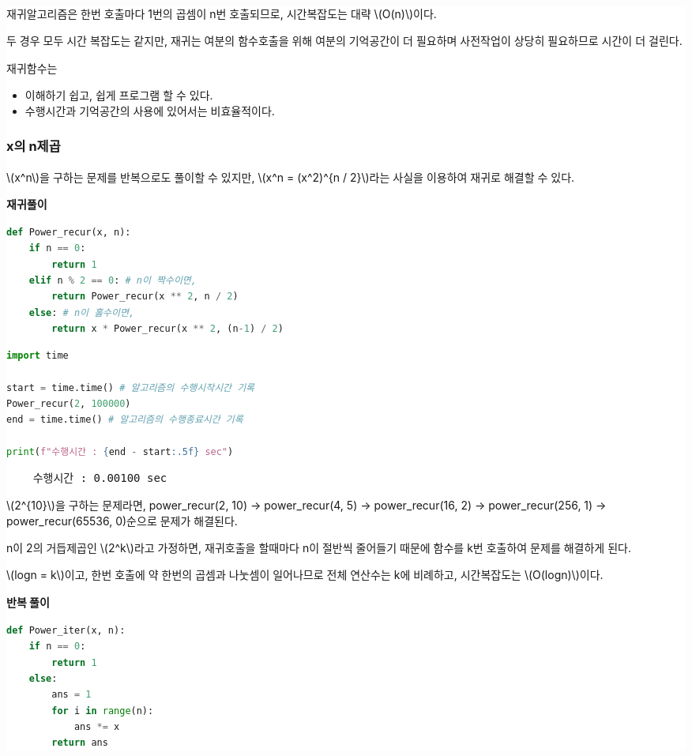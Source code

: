 재귀알고리즘은 한번 호출마다 1번의 곱셈이 n번 호출되므로, 시간복잡도는 대략 \\(O(n)\\)이다.



두 경우 모두 시간 복잡도는 같지만, 재귀는 여분의 함수호출을 위해 여분의 기억공간이 더 필요하며 사전작업이 상당히 필요하므로 시간이 더 걸린다.

재귀함수는

- 이해하기 쉽고, 쉽게 프로그램 할 수 있다.
- 수행시간과 기억공간의 사용에 있어서는 비효율적이다.



### x의 n제곱

\\(x^n\\)을 구하는 문제를 반복으로도 풀이할 수 있지만, \\(x^n = (x^2)^{n / 2}\\)라는 사실을 이용하여 재귀로 해결할 수 있다.



**재귀풀이**

```python
def Power_recur(x, n):
    if n == 0:
        return 1
    elif n % 2 == 0: # n이 짝수이면,
        return Power_recur(x ** 2, n / 2)
    else: # n이 홀수이면,
        return x * Power_recur(x ** 2, (n-1) / 2)
```

```python
import time

start = time.time() # 알고리즘의 수행시작시간 기록
Power_recur(2, 100000)
end = time.time() # 알고리즘의 수행종료시간 기록

print(f"수행시간 : {end - start:.5f} sec")
```

<pre>
    수행시간 : 0.00100 sec
</pre>



\\(2^{10}\\)을 구하는 문제라면, power_recur(2, 10) -> power_recur(4, 5) -> power_recur(16, 2) -> power_recur(256, 1) -> power_recur(65536, 0)순으로 문제가 해결된다.

n이 2의 거듭제곱인 \\(2^k\\)라고 가정하면, 재귀호출을 할때마다 n이 절반씩 줄어들기 때문에 함수를 k번 호출하여 문제를 해결하게 된다.

\\(logn = k\\)이고, 한번 호출에 약 한번의 곱셈과 나눗셈이 일어나므로 전체 연산수는 k에 비례하고, 시간복잡도는 \\(O(logn)\\)이다.



**반복 풀이**

```python
def Power_iter(x, n):
    if n == 0:
        return 1
    else:
        ans = 1
        for i in range(n):
            ans *= x
        return ans
```
